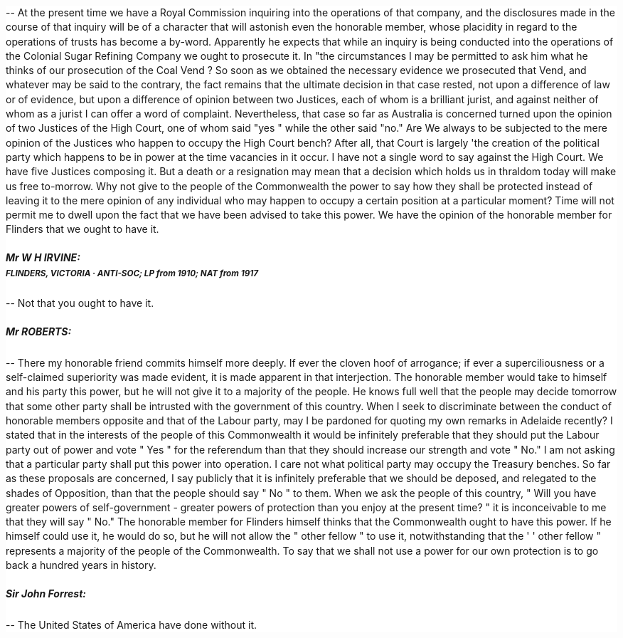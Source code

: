 -- At the present time we have a Royal Commission inquiring into the operations of that company, and the disclosures made in the course of that inquiry will be of a character that will astonish even the honorable member, whose placidity in regard to the operations of trusts has become a by-word. Apparently he expects that while an inquiry is being conducted into the operations of the Colonial Sugar Refining Company we ought to prosecute it. In "the circumstances I may be permitted to ask him what he thinks of our prosecution of the Coal Vend ? So soon as we obtained the necessary evidence we prosecuted that Vend, and whatever may be said to the contrary, the fact remains that the ultimate decision in that case rested, not upon a difference of law or of evidence, but upon a difference of opinion between two Justices, each of whom is a brilliant jurist, and against neither of whom as a jurist I can offer a word of complaint. Nevertheless, that case so far as Australia is concerned turned upon the opinion of two Justices of the High Court, one of whom said "yes " while the other said "no." Are  We  always to be subjected to the mere opinion of the Justices who happen to occupy the High Court bench? After all, that Court is largely 'the creation of the political party which happens to be in power at the time vacancies in it occur. I have not a single word to say against the High Court. We have five Justices composing it. But a death or a resignation may mean that a decision which holds us in thraldom today will make us free to-morrow. Why not give to the people of the Commonwealth the power to say how they shall be protected instead of leaving it to the mere opinion of any individual who may happen to occupy a certain position at a particular moment? Time will not permit me to dwell upon the fact that we have been advised to take this power. We have the opinion of the honorable member for Flinders that we ought to have it. 

##### Mr W H IRVINE:<br><small class="text-muted">FLINDERS, VICTORIA &middot; ANTI-SOC; LP from 1910; NAT from 1917</small>

--  Not that you ought to have it. 

##### Mr ROBERTS:

-- There my honorable friend commits himself more deeply. If ever the cloven hoof of arrogance; if ever a superciliousness or a self-claimed superiority was made evident, it is made apparent in that interjection. The honorable member would take to himself and his party this power, but he will not give it to a majority of the people. He knows full well that the people may decide tomorrow that some other party shall be intrusted with the government of this country. When I seek to discriminate between the conduct of honorable members opposite and that of the Labour party, may I be pardoned for quoting my own remarks in Adelaide recently? I stated that in the interests of the people of this Commonwealth it would be infinitely preferable that they should put the Labour party out of power and vote " Yes " for the referendum than that they should increase our strength and vote " No." I am not asking that a particular party shall put this power into operation. I care not what political party may occupy the Treasury benches. So far as these proposals are concerned, I say publicly that it is infinitely preferable that we should be deposed, and relegated to the shades of Opposition, than that the people should say " No " to them. When we ask the people of this country, " Will you have greater powers of self-government - greater powers of protection than you enjoy at the present time? " it is inconceivable to me that they will say " No." The honorable member for Flinders himself thinks that the Commonwealth ought to have this power. If he himself could use it, he would do so, but he will not allow the " other fellow " to use it, notwithstanding that the ' ' other fellow " represents a majority of the people of the Commonwealth. To say that we shall not use a power for our own protection is to go back a hundred years in history. 

##### Sir John Forrest:

--  The United States of America have done without it. 
